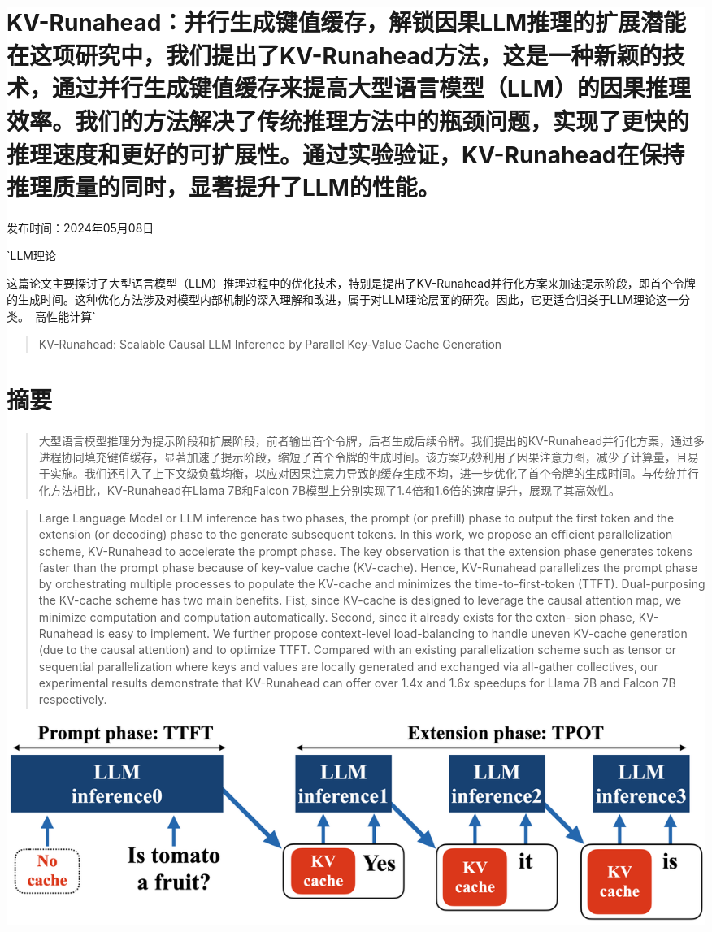 # KV-Runahead：并行生成键值缓存，解锁因果LLM推理的扩展潜能在这项研究中，我们提出了KV-Runahead方法，这是一种新颖的技术，通过并行生成键值缓存来提高大型语言模型（LLM）的因果推理效率。我们的方法解决了传统推理方法中的瓶颈问题，实现了更快的推理速度和更好的可扩展性。通过实验验证，KV-Runahead在保持推理质量的同时，显著提升了LLM的性能。

发布时间：2024年05月08日

`LLM理论

这篇论文主要探讨了大型语言模型（LLM）推理过程中的优化技术，特别是提出了KV-Runahead并行化方案来加速提示阶段，即首个令牌的生成时间。这种优化方法涉及对模型内部机制的深入理解和改进，属于对LLM理论层面的研究。因此，它更适合归类于LLM理论这一分类。` `高性能计算`

> KV-Runahead: Scalable Causal LLM Inference by Parallel Key-Value Cache Generation

# 摘要

> 大型语言模型推理分为提示阶段和扩展阶段，前者输出首个令牌，后者生成后续令牌。我们提出的KV-Runahead并行化方案，通过多进程协同填充键值缓存，显著加速了提示阶段，缩短了首个令牌的生成时间。该方案巧妙利用了因果注意力图，减少了计算量，且易于实施。我们还引入了上下文级负载均衡，以应对因果注意力导致的缓存生成不均，进一步优化了首个令牌的生成时间。与传统并行化方法相比，KV-Runahead在Llama 7B和Falcon 7B模型上分别实现了1.4倍和1.6倍的速度提升，展现了其高效性。

> Large Language Model or LLM inference has two phases, the prompt (or prefill) phase to output the first token and the extension (or decoding) phase to the generate subsequent tokens. In this work, we propose an efficient parallelization scheme, KV-Runahead to accelerate the prompt phase. The key observation is that the extension phase generates tokens faster than the prompt phase because of key-value cache (KV-cache). Hence, KV-Runahead parallelizes the prompt phase by orchestrating multiple processes to populate the KV-cache and minimizes the time-to-first-token (TTFT). Dual-purposing the KV-cache scheme has two main benefits. Fist, since KV-cache is designed to leverage the causal attention map, we minimize computation and computation automatically. Second, since it already exists for the exten- sion phase, KV-Runahead is easy to implement. We further propose context-level load-balancing to handle uneven KV-cache generation (due to the causal attention) and to optimize TTFT. Compared with an existing parallelization scheme such as tensor or sequential parallelization where keys and values are locally generated and exchanged via all-gather collectives, our experimental results demonstrate that KV-Runahead can offer over 1.4x and 1.6x speedups for Llama 7B and Falcon 7B respectively.

![KV-Runahead：并行生成键值缓存，解锁因果LLM推理的扩展潜能在这项研究中，我们提出了KV-Runahead方法，这是一种新颖的技术，通过并行生成键值缓存来提高大型语言模型（LLM）的因果推理效率。我们的方法解决了传统推理方法中的瓶颈问题，实现了更快的推理速度和更好的可扩展性。通过实验验证，KV-Runahead在保持推理质量的同时，显著提升了LLM的性能。](../../../paper_images/2405.05329/llm_inference.png)
